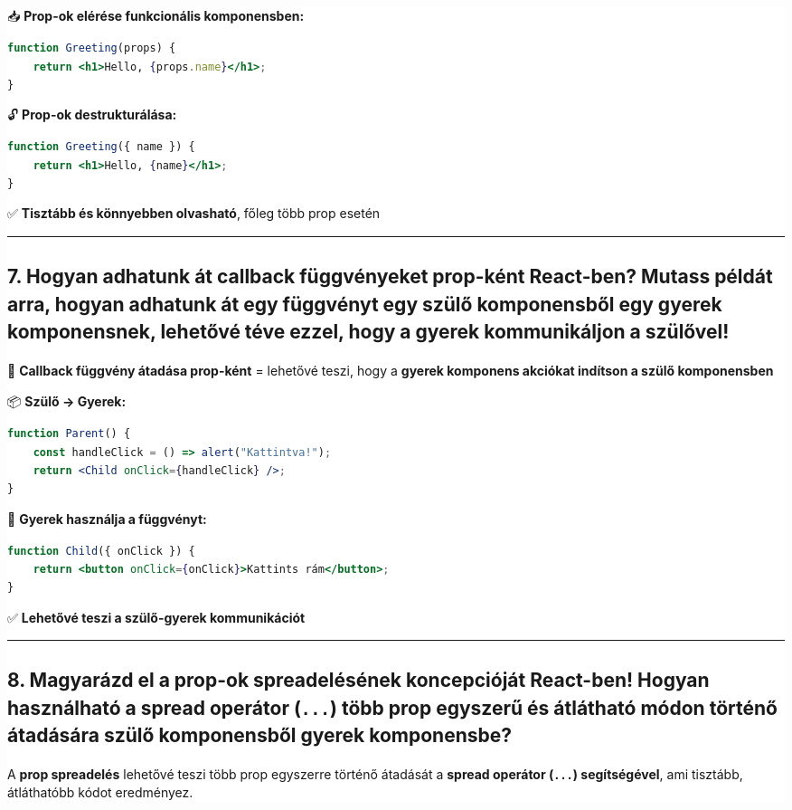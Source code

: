 📥 **Prop-ok elérése funkcionális komponensben:**

```jsx
function Greeting(props) {
    return <h1>Hello, {props.name}</h1>;
}
```

🔓 **Prop-ok destrukturálása:**

```jsx
function Greeting({ name }) {
    return <h1>Hello, {name}</h1>;
}
```

✅ **Tisztább és könnyebben olvasható**, főleg több prop esetén

---

## 7. Hogyan adhatunk át callback függvényeket prop-ként React-ben? Mutass példát arra, hogyan adhatunk át egy függvényt egy szülő komponensből egy gyerek komponensnek, lehetővé téve ezzel, hogy a gyerek kommunikáljon a szülővel!

🔁 **Callback függvény átadása prop-ként** = lehetővé teszi, hogy a **gyerek komponens akciókat indítson a szülő komponensben**

📦 **Szülő → Gyerek:**

```jsx
function Parent() {
    const handleClick = () => alert("Kattintva!");
    return <Child onClick={handleClick} />;
}
```

👶 **Gyerek használja a függvényt:**

```jsx
function Child({ onClick }) {
    return <button onClick={onClick}>Kattints rám</button>;
}
```

✅ **Lehetővé teszi a szülő-gyerek kommunikációt**

---

## 8. Magyarázd el a prop-ok spreadelésének koncepcióját React-ben! Hogyan használható a spread operátor (`...`) több prop egyszerű és átlátható módon történő átadására szülő komponensből gyerek komponensbe?

A **prop spreadelés** lehetővé teszi több prop egyszerre történő átadását a **spread operátor (`...`) segítségével**, ami tisztább, átláthatóbb kódot eredményez.
